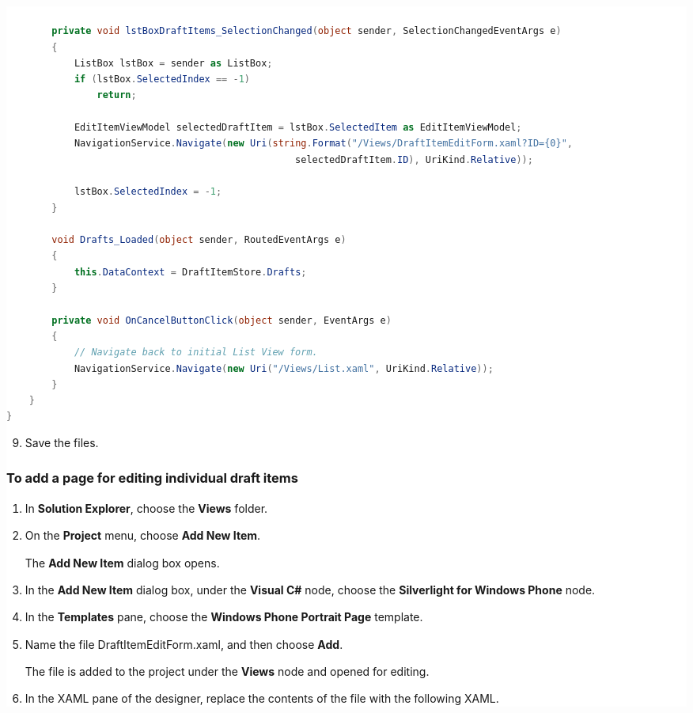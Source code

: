 ```cs

        private void lstBoxDraftItems_SelectionChanged(object sender, SelectionChangedEventArgs e)
        {
            ListBox lstBox = sender as ListBox;
            if (lstBox.SelectedIndex == -1)
                return;

            EditItemViewModel selectedDraftItem = lstBox.SelectedItem as EditItemViewModel;
            NavigationService.Navigate(new Uri(string.Format("/Views/DraftItemEditForm.xaml?ID={0}",
                                                   selectedDraftItem.ID), UriKind.Relative));

            lstBox.SelectedIndex = -1;
        }

        void Drafts_Loaded(object sender, RoutedEventArgs e)
        {
            this.DataContext = DraftItemStore.Drafts;
        }

        private void OnCancelButtonClick(object sender, EventArgs e)
        {
            // Navigate back to initial List View form.
            NavigationService.Navigate(new Uri("/Views/List.xaml", UriKind.Relative));
        }
    }
}
```

9. Save the files.
    
  

### To add a page for editing individual draft items


1. In **Solution Explorer**, choose the **Views** folder.
    
  
2. On the **Project** menu, choose **Add New Item**. 
    
    The **Add New Item** dialog box opens.
    
  
3. In the **Add New Item** dialog box, under the **Visual C#** node, choose the **Silverlight for Windows Phone** node.
    
  
4. In the **Templates** pane, choose the **Windows Phone Portrait Page** template.
    
  
5. Name the file DraftItemEditForm.xaml, and then choose **Add**. 
    
    The file is added to the project under the **Views** node and opened for editing.
    
  
6. In the XAML pane of the designer, replace the contents of the file with the following XAML.
    